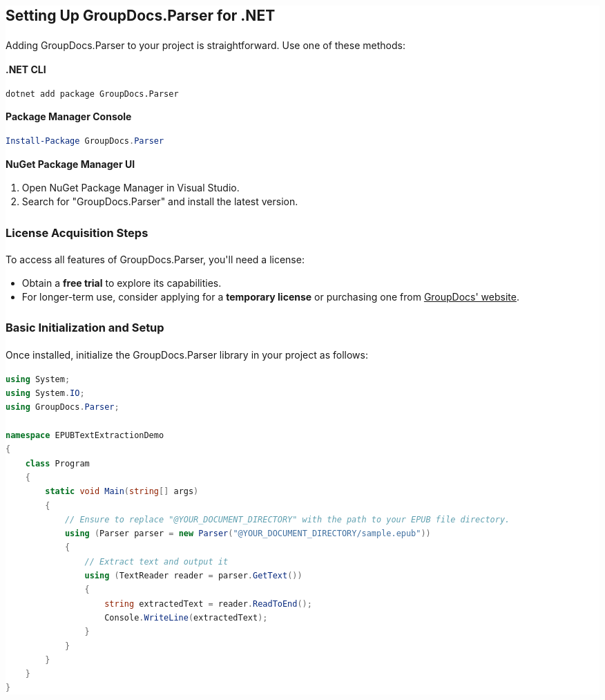 ## Setting Up GroupDocs.Parser for .NET

Adding GroupDocs.Parser to your project is straightforward. Use one of these methods:

**.NET CLI**
```bash
dotnet add package GroupDocs.Parser
```

**Package Manager Console**
```powershell
Install-Package GroupDocs.Parser
```

**NuGet Package Manager UI**
1. Open NuGet Package Manager in Visual Studio.
2. Search for "GroupDocs.Parser" and install the latest version.

### License Acquisition Steps
To access all features of GroupDocs.Parser, you'll need a license:
- Obtain a **free trial** to explore its capabilities.
- For longer-term use, consider applying for a **temporary license** or purchasing one from [GroupDocs' website](https://purchase.groupdocs.com/temporary-license/).

### Basic Initialization and Setup
Once installed, initialize the GroupDocs.Parser library in your project as follows:

```csharp
using System;
using System.IO;
using GroupDocs.Parser;

namespace EPUBTextExtractionDemo
{
    class Program
    {
        static void Main(string[] args)
        {
            // Ensure to replace "@YOUR_DOCUMENT_DIRECTORY" with the path to your EPUB file directory.
            using (Parser parser = new Parser("@YOUR_DOCUMENT_DIRECTORY/sample.epub"))
            {
                // Extract text and output it
                using (TextReader reader = parser.GetText())
                {
                    string extractedText = reader.ReadToEnd();
                    Console.WriteLine(extractedText);
                }
            }
        }
    }
}
```
